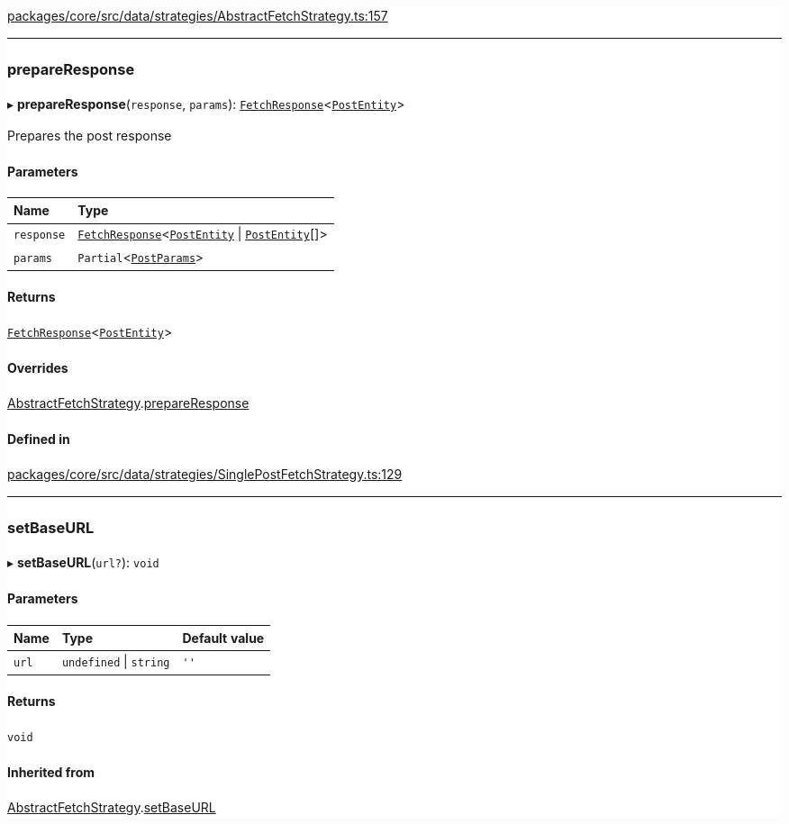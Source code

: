[packages/core/src/data/strategies/AbstractFetchStrategy.ts:157](https://github.com/10up/headless/blob/32c3bf4/packages/core/src/data/strategies/AbstractFetchStrategy.ts#L157)

___

### prepareResponse

▸ **prepareResponse**(`response`, `params`): [`FetchResponse`](../interfaces/10up_headless_core.FetchResponse.md)<[`PostEntity`](../interfaces/10up_headless_core.PostEntity.md)\>

Prepares the post response

#### Parameters

| Name | Type |
| :------ | :------ |
| `response` | [`FetchResponse`](../interfaces/10up_headless_core.FetchResponse.md)<[`PostEntity`](../interfaces/10up_headless_core.PostEntity.md) \| [`PostEntity`](../interfaces/10up_headless_core.PostEntity.md)[]\> |
| `params` | `Partial`<[`PostParams`](../interfaces/10up_headless_core.PostParams.md)\> |

#### Returns

[`FetchResponse`](../interfaces/10up_headless_core.FetchResponse.md)<[`PostEntity`](../interfaces/10up_headless_core.PostEntity.md)\>

#### Overrides

[AbstractFetchStrategy](10up_headless_core.AbstractFetchStrategy.md).[prepareResponse](10up_headless_core.AbstractFetchStrategy.md#prepareresponse)

#### Defined in

[packages/core/src/data/strategies/SinglePostFetchStrategy.ts:129](https://github.com/10up/headless/blob/32c3bf4/packages/core/src/data/strategies/SinglePostFetchStrategy.ts#L129)

___

### setBaseURL

▸ **setBaseURL**(`url?`): `void`

#### Parameters

| Name | Type | Default value |
| :------ | :------ | :------ |
| `url` | `undefined` \| `string` | `''` |

#### Returns

`void`

#### Inherited from

[AbstractFetchStrategy](10up_headless_core.AbstractFetchStrategy.md).[setBaseURL](10up_headless_core.AbstractFetchStrategy.md#setbaseurl)
